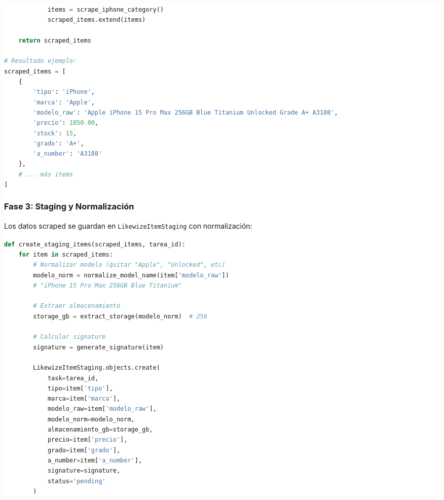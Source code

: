 ```python
            items = scrape_iphone_category()
            scraped_items.extend(items)

    return scraped_items

# Resultado ejemplo:
scraped_items = [
    {
        'tipo': 'iPhone',
        'marca': 'Apple',
        'modelo_raw': 'Apple iPhone 15 Pro Max 256GB Blue Titanium Unlocked Grade A+ A3108',
        'precio': 1050.00,
        'stock': 15,
        'grado': 'A+',
        'a_number': 'A3108'
    },
    # ... más items
]
```

### **Fase 3: Staging y Normalización**

Los datos scraped se guardan en `LikewizeItemStaging` con normalización:

```python
def create_staging_items(scraped_items, tarea_id):
    for item in scraped_items:
        # Normalizar modelo (quitar "Apple", "Unlocked", etc)
        modelo_norm = normalize_model_name(item['modelo_raw'])
        # "iPhone 15 Pro Max 256GB Blue Titanium"

        # Extraer almacenamiento
        storage_gb = extract_storage(modelo_norm)  # 256

        # Calcular signature
        signature = generate_signature(item)

        LikewizeItemStaging.objects.create(
            task=tarea_id,
            tipo=item['tipo'],
            marca=item['marca'],
            modelo_raw=item['modelo_raw'],
            modelo_norm=modelo_norm,
            almacenamiento_gb=storage_gb,
            precio=item['precio'],
            grado=item['grado'],
            a_number=item['a_number'],
            signature=signature,
            status='pending'
        )
```
